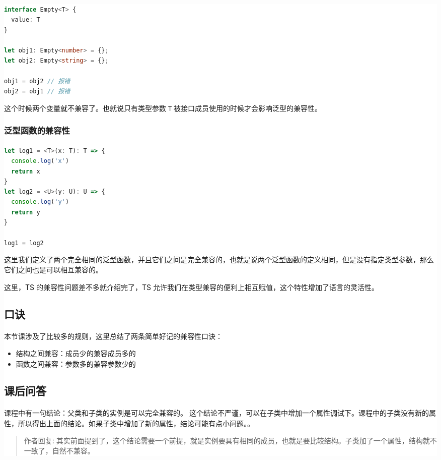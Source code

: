 ```ts
interface Empty<T> {
  value: T
}

let obj1: Empty<number> = {};
let obj2: Empty<string> = {};

obj1 = obj2 // 报错
obj2 = obj1 // 报错
```

这个时候两个变量就不兼容了。也就说只有类型参数 `T` 被接口成员使用的时候才会影响泛型的兼容性。



### 泛型函数的兼容性

```ts
let log1 = <T>(x: T): T => {
  console.log('x')
  return x
}
let log2 = <U>(y: U): U => {
  console.log('y')
  return y
}

log1 = log2
```

这里我们定义了两个完全相同的泛型函数，并且它们之间是完全兼容的，也就是说两个泛型函数的定义相同，但是没有指定类型参数，那么它们之间也是可以相互兼容的。



这里，TS 的兼容性问题差不多就介绍完了，TS 允许我们在类型兼容的便利上相互赋值，这个特性增加了语言的灵活性。



## 口诀

本节课涉及了比较多的规则，这里总结了两条简单好记的兼容性口诀：

- 结构之间兼容：成员少的兼容成员多的
- 函数之间兼容：参数多的兼容参数少的



## 课后问答

课程中有一句结论：父类和子类的实例是可以完全兼容的。
这个结论不严谨，可以在子类中增加一个属性调试下。课程中的子类没有新的属性，所以得出上面的结论。如果子类中增加了新的属性，结论可能有点小问题。。

> 作者回复: 其实前面提到了，这个结论需要一个前提，就是实例要具有相同的成员，也就是要比较结构。子类加了一个属性，结构就不一致了，自然不兼容。




